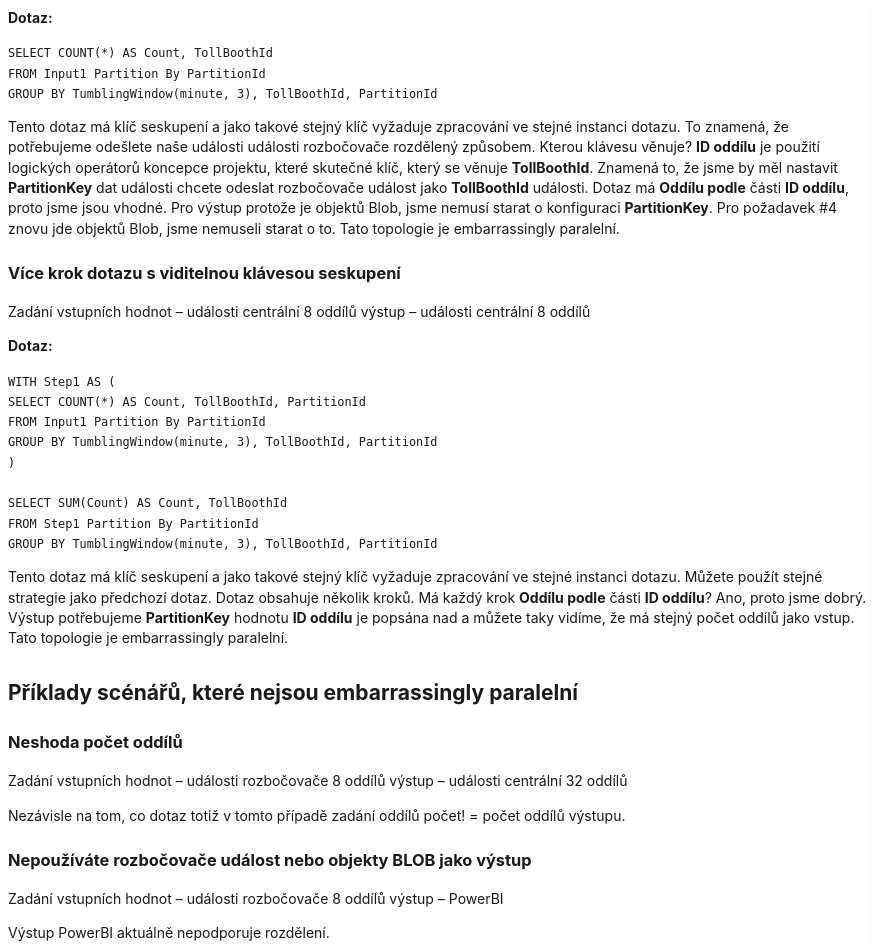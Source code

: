 **Dotaz:**

    SELECT COUNT(*) AS Count, TollBoothId
    FROM Input1 Partition By PartitionId
    GROUP BY TumblingWindow(minute, 3), TollBoothId, PartitionId

Tento dotaz má klíč seskupení a jako takové stejný klíč vyžaduje zpracování ve stejné instanci dotazu. To znamená, že potřebujeme odešlete naše události události rozbočovače rozdělený způsobem. Kterou klávesu věnuje? **ID oddílu** je použití logických operátorů koncepce projektu, které skutečné klíč, který se věnuje **TollBoothId**. Znamená to, že jsme by měl nastavit **PartitionKey** dat události chcete odeslat rozbočovače událost jako **TollBoothId** události. Dotaz má **Oddílu podle** části **ID oddílu**, proto jsme jsou vhodné. Pro výstup protože je objektů Blob, jsme nemusí starat o konfiguraci **PartitionKey**. Pro požadavek #4 znovu jde objektů Blob, jsme nemuseli starat o to. Tato topologie je embarrassingly paralelní.

### <a name="multi-step-query-with-grouping-key"></a>Více krok dotazu s viditelnou klávesou seskupení ###
Zadání vstupních hodnot – události centrální 8 oddílů výstup – události centrální 8 oddílů

**Dotaz:**

    WITH Step1 AS (
    SELECT COUNT(*) AS Count, TollBoothId, PartitionId
    FROM Input1 Partition By PartitionId
    GROUP BY TumblingWindow(minute, 3), TollBoothId, PartitionId
    )
    
    SELECT SUM(Count) AS Count, TollBoothId
    FROM Step1 Partition By PartitionId
    GROUP BY TumblingWindow(minute, 3), TollBoothId, PartitionId

Tento dotaz má klíč seskupení a jako takové stejný klíč vyžaduje zpracování ve stejné instanci dotazu. Můžete použít stejné strategie jako předchozí dotaz. Dotaz obsahuje několik kroků. Má každý krok **Oddílu podle** části **ID oddílu**? Ano, proto jsme dobrý. Výstup potřebujeme **PartitionKey** hodnotu **ID oddílu** je popsána nad a můžete taky vidíme, že má stejný počet oddílů jako vstup. Tato topologie je embarrassingly paralelní.


## <a name="example-scenarios-that-are-not-embarrassingly-parallel"></a>Příklady scénářů, které nejsou embarrassingly paralelní

### <a name="mismatched-partition-count"></a>Neshoda počet oddílů ###
Zadání vstupních hodnot – události rozbočovače 8 oddílů výstup – události centrální 32 oddílů

Nezávisle na tom, co dotaz totiž v tomto případě zadání oddílů počet! = počet oddílů výstupu.

### <a name="not-using-event-hubs-or-blobs-as-output"></a>Nepoužíváte rozbočovače událost nebo objekty BLOB jako výstup
Zadání vstupních hodnot – události rozbočovače 8 oddílů výstup – PowerBI

Výstup PowerBI aktuálně nepodporuje rozdělení.
